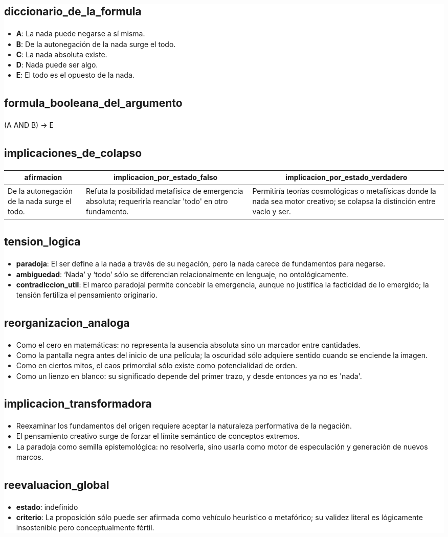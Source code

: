 ## diccionario_de_la_formula

- **A**: La nada puede negarse a sí misma.
- **B**: De la autonegación de la nada surge el todo.
- **C**: La nada absoluta existe.
- **D**: Nada puede ser algo.
- **E**: El todo es el opuesto de la nada.

## formula_booleana_del_argumento

(A AND B) → E

## implicaciones_de_colapso

| afirmacion | implicacion_por_estado_falso | implicacion_por_estado_verdadero |
| --- | --- | --- |
| De la autonegación de la nada surge el todo. | Refuta la posibilidad metafísica de emergencia absoluta; requeriría reanclar 'todo' en otro fundamento. | Permitiría teorías cosmológicas o metafísicas donde la nada sea motor creativo; se colapsa la distinción entre vacío y ser. |

## tension_logica

- **paradoja**: El ser define a la nada a través de su negación, pero la nada carece de fundamentos para negarse.
- **ambiguedad**: ‘Nada’ y ‘todo’ sólo se diferencian relacionalmente en lenguaje, no ontológicamente.
- **contradiccion_util**: El marco paradojal permite concebir la emergencia, aunque no justifica la facticidad de lo emergido; la tensión fertiliza el pensamiento originario.

## reorganizacion_analoga

- Como el cero en matemáticas: no representa la ausencia absoluta sino un marcador entre cantidades.
- Como la pantalla negra antes del inicio de una película; la oscuridad sólo adquiere sentido cuando se enciende la imagen.
- Como en ciertos mitos, el caos primordial sólo existe como potencialidad de orden.
- Como un lienzo en blanco: su significado depende del primer trazo, y desde entonces ya no es 'nada'.

## implicacion_transformadora

- Reexaminar los fundamentos del origen requiere aceptar la naturaleza performativa de la negación.
- El pensamiento creativo surge de forzar el límite semántico de conceptos extremos.
- La paradoja como semilla epistemológica: no resolverla, sino usarla como motor de especulación y generación de nuevos marcos.

## reevaluacion_global

- **estado**: indefinido
- **criterio**: La proposición sólo puede ser afirmada como vehículo heurístico o metafórico; su validez literal es lógicamente insostenible pero conceptualmente fértil.
